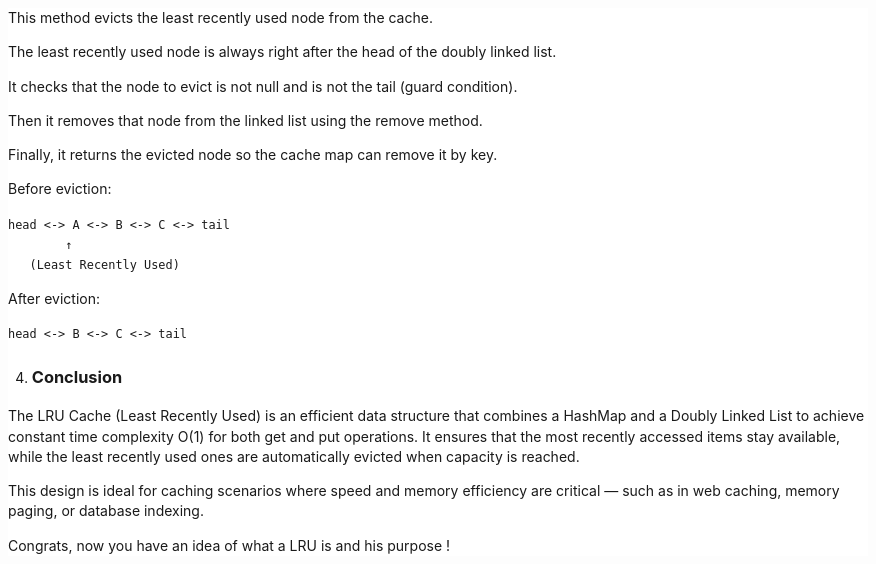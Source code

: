 This method evicts the least recently used node from the cache.

The least recently used node is always right after the head of the doubly linked list.

It checks that the node to evict is not null and is not the tail (guard condition).

Then it removes that node from the linked list using the remove method.

Finally, it returns the evicted node so the cache map can remove it by key.

Before eviction:
```
head <-> A <-> B <-> C <-> tail
        ↑
   (Least Recently Used)
```

After eviction:
```
head <-> B <-> C <-> tail
```

4. ### Conclusion
The LRU Cache (Least Recently Used) is an efficient data structure that combines a HashMap and a Doubly Linked List to achieve constant time complexity O(1) for both get and put operations.
It ensures that the most recently accessed items stay available, while the least recently used ones are automatically evicted when capacity is reached.

This design is ideal for caching scenarios where speed and memory efficiency are critical — such as in web caching, memory paging, or database indexing.


Congrats, now you have an idea of what a LRU is and his purpose !